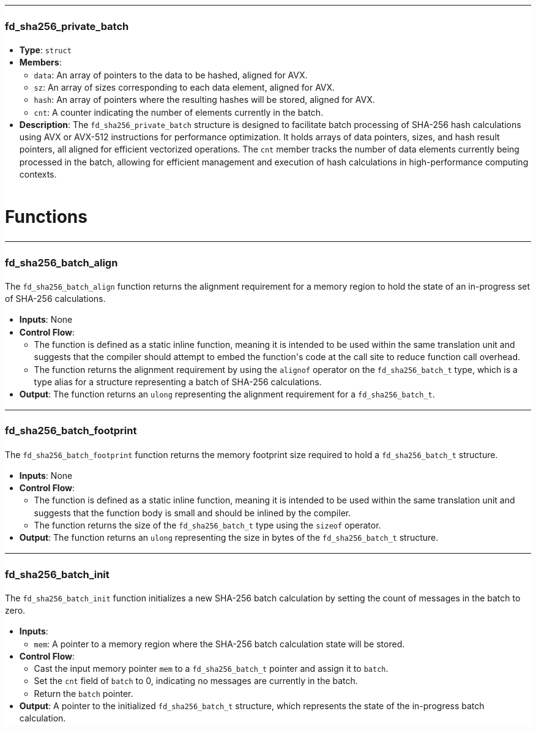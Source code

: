 
---
### fd\_sha256\_private\_batch
- **Type**: `struct`
- **Members**:
    - `data`: An array of pointers to the data to be hashed, aligned for AVX.
    - `sz`: An array of sizes corresponding to each data element, aligned for AVX.
    - `hash`: An array of pointers where the resulting hashes will be stored, aligned for AVX.
    - `cnt`: A counter indicating the number of elements currently in the batch.
- **Description**: The `fd_sha256_private_batch` structure is designed to facilitate batch processing of SHA-256 hash calculations using AVX or AVX-512 instructions for performance optimization. It holds arrays of data pointers, sizes, and hash result pointers, all aligned for efficient vectorized operations. The `cnt` member tracks the number of data elements currently being processed in the batch, allowing for efficient management and execution of hash calculations in high-performance computing contexts.


# Functions

---
### fd\_sha256\_batch\_align
The `fd_sha256_batch_align` function returns the alignment requirement for a memory region to hold the state of an in-progress set of SHA-256 calculations.
- **Inputs**: None
- **Control Flow**:
    - The function is defined as a static inline function, meaning it is intended to be used within the same translation unit and suggests that the compiler should attempt to embed the function's code at the call site to reduce function call overhead.
    - The function returns the alignment requirement by using the `alignof` operator on the `fd_sha256_batch_t` type, which is a type alias for a structure representing a batch of SHA-256 calculations.
- **Output**: The function returns an `ulong` representing the alignment requirement for a `fd_sha256_batch_t`.


---
### fd\_sha256\_batch\_footprint
The `fd_sha256_batch_footprint` function returns the memory footprint size required to hold a `fd_sha256_batch_t` structure.
- **Inputs**: None
- **Control Flow**:
    - The function is defined as a static inline function, meaning it is intended to be used within the same translation unit and suggests that the function body is small and should be inlined by the compiler.
    - The function returns the size of the `fd_sha256_batch_t` type using the `sizeof` operator.
- **Output**: The function returns an `ulong` representing the size in bytes of the `fd_sha256_batch_t` structure.


---
### fd\_sha256\_batch\_init
The `fd_sha256_batch_init` function initializes a new SHA-256 batch calculation by setting the count of messages in the batch to zero.
- **Inputs**:
    - `mem`: A pointer to a memory region where the SHA-256 batch calculation state will be stored.
- **Control Flow**:
    - Cast the input memory pointer `mem` to a `fd_sha256_batch_t` pointer and assign it to `batch`.
    - Set the `cnt` field of `batch` to 0, indicating no messages are currently in the batch.
    - Return the `batch` pointer.
- **Output**: A pointer to the initialized `fd_sha256_batch_t` structure, which represents the state of the in-progress batch calculation.
